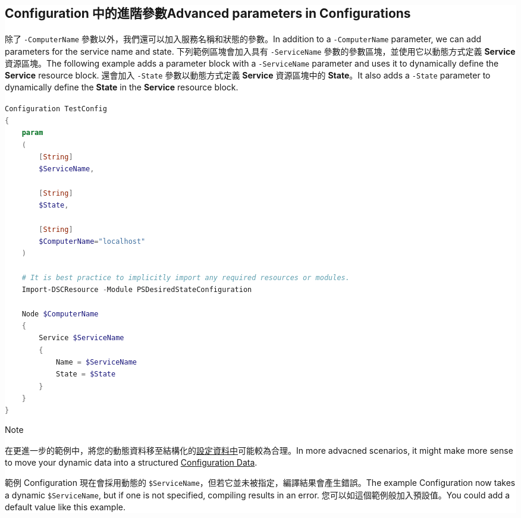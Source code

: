 ```powershell
```

## <a name="advanced-parameters-in-configurations"></a><span data-ttu-id="9b9c4-131">Configuration 中的進階參數</span><span class="sxs-lookup"><span data-stu-id="9b9c4-131">Advanced parameters in Configurations</span></span>

<span data-ttu-id="9b9c4-132">除了 `-ComputerName` 參數以外，我們還可以加入服務名稱和狀態的參數。</span><span class="sxs-lookup"><span data-stu-id="9b9c4-132">In addition to a `-ComputerName` parameter, we can add parameters for the service name and state.</span></span> <span data-ttu-id="9b9c4-133">下列範例區塊會加入具有 `-ServiceName` 參數的參數區塊，並使用它以動態方式定義 **Service** 資源區塊。</span><span class="sxs-lookup"><span data-stu-id="9b9c4-133">The following example adds a parameter block with a `-ServiceName` parameter and uses it to dynamically define the **Service** resource block.</span></span> <span data-ttu-id="9b9c4-134">還會加入 `-State` 參數以動態方式定義 **Service** 資源區塊中的 **State**。</span><span class="sxs-lookup"><span data-stu-id="9b9c4-134">It also adds a `-State` parameter to dynamically define the **State** in the **Service** resource block.</span></span>

```powershell
Configuration TestConfig
{
    param
    (
        [String]
        $ServiceName,

        [String]
        $State,

        [String]
        $ComputerName="localhost"
    )

    # It is best practice to implicitly import any required resources or modules.
    Import-DSCResource -Module PSDesiredStateConfiguration

    Node $ComputerName
    {
        Service $ServiceName
        {
            Name = $ServiceName
            State = $State
        }
    }
}
```

> [!NOTE]
> <span data-ttu-id="9b9c4-135">在更進一步的範例中，將您的動態資料移至結構化的[設定資料中](configData.md)可能較為合理。</span><span class="sxs-lookup"><span data-stu-id="9b9c4-135">In more advacned scenarios, it might make more sense to move your dynamic data into a structured [Configuration Data](configData.md).</span></span>

<span data-ttu-id="9b9c4-136">範例 Configuration 現在會採用動態的 `$ServiceName`，但若它並未被指定，編譯結果會產生錯誤。</span><span class="sxs-lookup"><span data-stu-id="9b9c4-136">The example Configuration now takes a dynamic `$ServiceName`, but if one is not specified, compiling results in an error.</span></span> <span data-ttu-id="9b9c4-137">您可以如這個範例般加入預設值。</span><span class="sxs-lookup"><span data-stu-id="9b9c4-137">You could add a default value like this example.</span></span>
